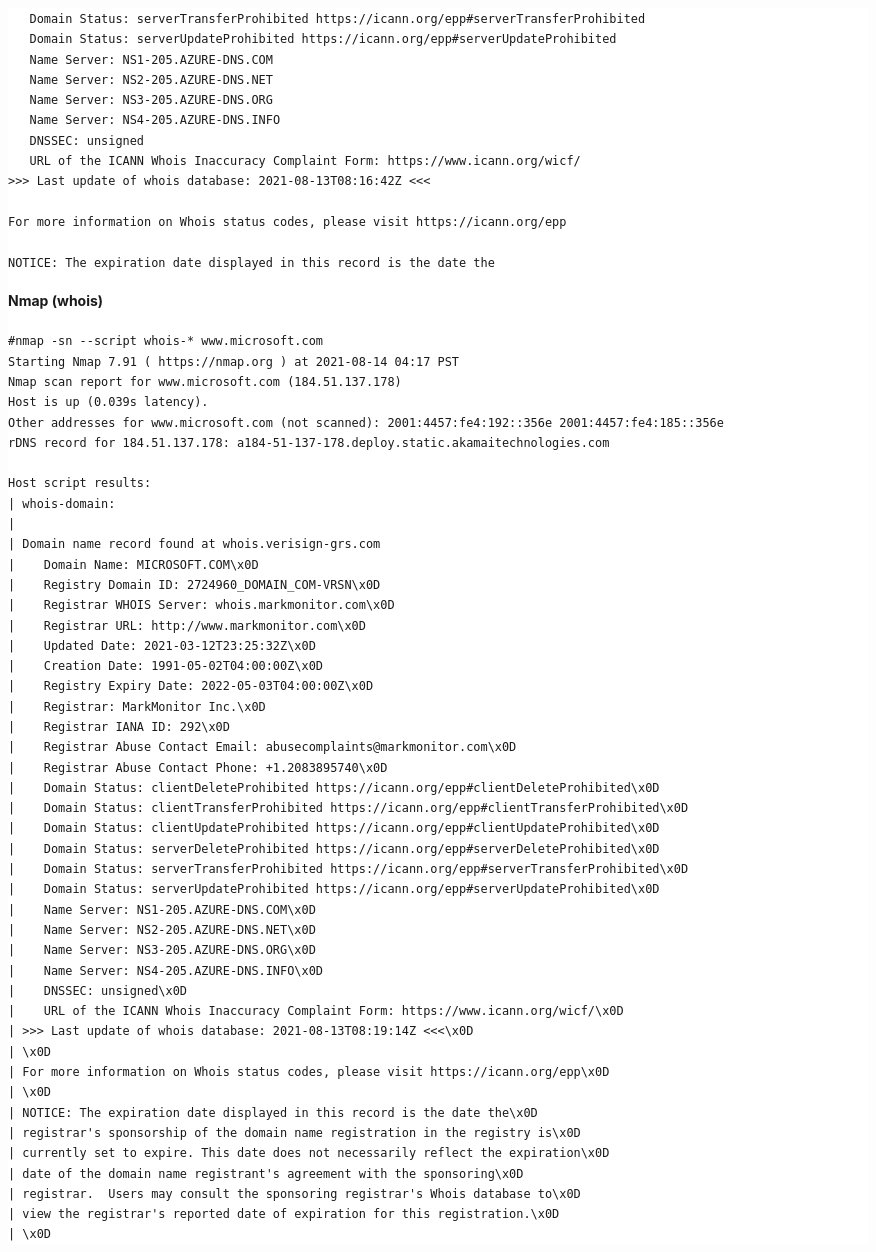 ```
   Domain Status: serverTransferProhibited https://icann.org/epp#serverTransferProhibited
   Domain Status: serverUpdateProhibited https://icann.org/epp#serverUpdateProhibited
   Name Server: NS1-205.AZURE-DNS.COM
   Name Server: NS2-205.AZURE-DNS.NET
   Name Server: NS3-205.AZURE-DNS.ORG
   Name Server: NS4-205.AZURE-DNS.INFO
   DNSSEC: unsigned
   URL of the ICANN Whois Inaccuracy Complaint Form: https://www.icann.org/wicf/
>>> Last update of whois database: 2021-08-13T08:16:42Z <<<

For more information on Whois status codes, please visit https://icann.org/epp

NOTICE: The expiration date displayed in this record is the date the
```

#### Nmap (whois)

```
#nmap -sn --script whois-* www.microsoft.com
Starting Nmap 7.91 ( https://nmap.org ) at 2021-08-14 04:17 PST
Nmap scan report for www.microsoft.com (184.51.137.178)
Host is up (0.039s latency).
Other addresses for www.microsoft.com (not scanned): 2001:4457:fe4:192::356e 2001:4457:fe4:185::356e
rDNS record for 184.51.137.178: a184-51-137-178.deploy.static.akamaitechnologies.com

Host script results:
| whois-domain: 
| 
| Domain name record found at whois.verisign-grs.com
|    Domain Name: MICROSOFT.COM\x0D
|    Registry Domain ID: 2724960_DOMAIN_COM-VRSN\x0D
|    Registrar WHOIS Server: whois.markmonitor.com\x0D
|    Registrar URL: http://www.markmonitor.com\x0D
|    Updated Date: 2021-03-12T23:25:32Z\x0D
|    Creation Date: 1991-05-02T04:00:00Z\x0D
|    Registry Expiry Date: 2022-05-03T04:00:00Z\x0D
|    Registrar: MarkMonitor Inc.\x0D
|    Registrar IANA ID: 292\x0D
|    Registrar Abuse Contact Email: abusecomplaints@markmonitor.com\x0D
|    Registrar Abuse Contact Phone: +1.2083895740\x0D
|    Domain Status: clientDeleteProhibited https://icann.org/epp#clientDeleteProhibited\x0D
|    Domain Status: clientTransferProhibited https://icann.org/epp#clientTransferProhibited\x0D
|    Domain Status: clientUpdateProhibited https://icann.org/epp#clientUpdateProhibited\x0D
|    Domain Status: serverDeleteProhibited https://icann.org/epp#serverDeleteProhibited\x0D
|    Domain Status: serverTransferProhibited https://icann.org/epp#serverTransferProhibited\x0D
|    Domain Status: serverUpdateProhibited https://icann.org/epp#serverUpdateProhibited\x0D
|    Name Server: NS1-205.AZURE-DNS.COM\x0D
|    Name Server: NS2-205.AZURE-DNS.NET\x0D
|    Name Server: NS3-205.AZURE-DNS.ORG\x0D
|    Name Server: NS4-205.AZURE-DNS.INFO\x0D
|    DNSSEC: unsigned\x0D
|    URL of the ICANN Whois Inaccuracy Complaint Form: https://www.icann.org/wicf/\x0D
| >>> Last update of whois database: 2021-08-13T08:19:14Z <<<\x0D
| \x0D
| For more information on Whois status codes, please visit https://icann.org/epp\x0D
| \x0D
| NOTICE: The expiration date displayed in this record is the date the\x0D
| registrar's sponsorship of the domain name registration in the registry is\x0D
| currently set to expire. This date does not necessarily reflect the expiration\x0D
| date of the domain name registrant's agreement with the sponsoring\x0D
| registrar.  Users may consult the sponsoring registrar's Whois database to\x0D
| view the registrar's reported date of expiration for this registration.\x0D
| \x0D
```